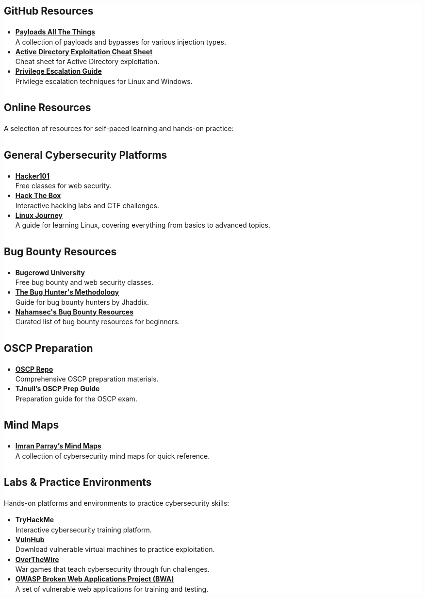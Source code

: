 ## GitHub Resources
- **[Payloads All The Things](https://github.com/swisskyrepo/PayloadsAllTheThings)**  
  A collection of payloads and bypasses for various injection types.
- **[Active Directory Exploitation Cheat Sheet](https://github.com/S1ckB0y1337/Active-Directory-Exploitation-Cheat-Sheet)**  
  Cheat sheet for Active Directory exploitation.
- **[Privilege Escalation Guide](https://github.com/Ignitetechnologies/Privilege-Escalation)**  
  Privilege escalation techniques for Linux and Windows.

## **Online Resources**
A selection of resources for self-paced learning and hands-on practice:

## General Cybersecurity Platforms
- **[Hacker101](https://www.hacker101.com/)**  
  Free classes for web security.
- **[Hack The Box](https://www.hackthebox.eu/)**  
  Interactive hacking labs and CTF challenges.
- **[Linux Journey](https://linuxjourney.com/)**  
  A guide for learning Linux, covering everything from basics to advanced topics.

## Bug Bounty Resources
- **[Bugcrowd University](https://www.bugcrowd.com/hackers/bugcrowd-university/)**  
  Free bug bounty and web security classes.
- **[The Bug Hunter's Methodology](https://github.com/jhaddix/tbhm)**  
  Guide for bug bounty hunters by Jhaddix.
- **[Nahamsec's Bug Bounty Resources](https://github.com/nahamsec/Resources-for-Beginner-Bug-Bounty-Hunters)**  
  Curated list of bug bounty resources for beginners.

## OSCP Preparation
- **[OSCP Repo](https://github.com/rewardone/OSCPRepo)**  
  Comprehensive OSCP preparation materials.
- **[TJnull’s OSCP Prep Guide](https://www.netsecfocus.com/oscp/2019/03/29/The_Journey_to_Try_Harder-_TJNulls_Preparation_Guide_for_PWK_OSCP.html)**  
  Preparation guide for the OSCP exam.

## Mind Maps
- **[Imran Parray’s Mind Maps](https://github.com/imran-parray/Mind-Maps)**  
  A collection of cybersecurity mind maps for quick reference.

## **Labs & Practice Environments**
Hands-on platforms and environments to practice cybersecurity skills:

- **[TryHackMe](https://tryhackme.com/)**  
  Interactive cybersecurity training platform.
- **[VulnHub](https://www.vulnhub.com/)**  
  Download vulnerable virtual machines to practice exploitation.
- **[OverTheWire](https://overthewire.org/)**  
  War games that teach cybersecurity through fun challenges.
- **[OWASP Broken Web Applications Project (BWA)](https://owasp.org/www-project-broken-web-applications/)**  
  A set of vulnerable web applications for training and testing.
